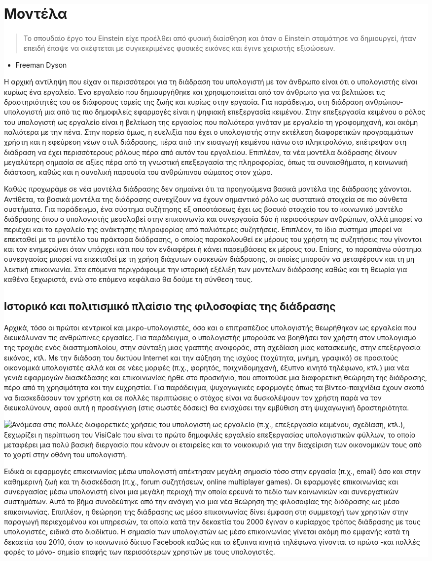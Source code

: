 # Μοντέλα

> Το σπουδαίο έργο του Einstein είχε προέλθει από φυσική διαίσθηση και όταν ο Einstein σταμάτησε να δημιουργεί, ήταν επειδή έπαψε να σκέφτεται με συγκεκριμένες φυσικές εικόνες και έγινε χειριστής εξισώσεων.
- Freeman Dyson

Η αρχική αντίληψη που είχαν οι περισσότεροι για τη διάδραση του υπολογιστή με τον άνθρωπο είναι ότι ο υπολογιστής είναι κυρίως ένα εργαλείο. Ένα εργαλείο που δημιουργήθηκε και χρησιμοποιείται από τον άνθρωπο για να βελτιώσει τις δραστηριότητές του σε διάφορους τομείς της ζωής και κυρίως στην εργασία. Για παράδειγμα, στη διάδραση ανθρώπου-υπολογιστή μια από τις πιο δημοφιλείς εφαρμογές είναι η ψηφιακή επεξεργασία κειμένου. Στην επεξεργασία κειμένου ο ρόλος του υπολογιστή ως εργαλείο είναι η βελτίωση της εργασίας που παλιότερα γινόταν με εργαλείο τη γραφομηχανή, και ακόμη παλιότερα με την πένα. Στην πορεία όμως, η ευελιξία που έχει ο υπολογιστής στην εκτέλεση διαφορετικών προγραμμάτων χρήστη και η εφεύρεση νέων στυλ διάδρασης, πέρα από την εισαγωγή κειμένου πάνω στο πληκτρολόγιο, επέτρεψαν στη διάδραση να έχει περισσότερους ρόλους πέρα από αυτόν του εργαλείου. Επιπλέον, τα νέα μοντέλα διάδρασης δίνουν μεγαλύτερη σημασία σε αξίες πέρα από τη γνωστική επεξεργασία της πληροφορίας, όπως τα συναισθήματα, η κοινωνική διάσταση, καθώς και η συνολική παρουσία του ανθρώπινου σώματος στον χώρο.

Καθώς προχωράμε σε νέα μοντέλα διάδρασης δεν σημαίνει ότι τα προηγούμενα βασικά μοντέλα της διάδρασης χάνονται. Αντίθετα, τα βασικά μοντέλα της διάδρασης συνεχίζουν να έχουν σημαντικό ρόλο ως συστατικά στοιχεία σε πιο σύνθετα συστήματα. Για παράδειγμα, ένα σύστημα συζήτησης εξ αποστάσεως έχει ως βασικό στοιχείο του το κοινωνικό μοντέλο διάδρασης όπου ο υπολογιστής μεσολαβεί στην επικοινωνία και συνεργασία δύο ή περισσότερων ανθρώπων, αλλά μπορεί να περιέχει και το εργαλείο της ανάκτησης πληροφορίας από παλιότερες συζητήσεις. Επιπλέον, το ίδιο σύστημα μπορεί να επεκταθεί με το μοντέλο του πράκτορα διάδρασης, ο οποίος παρακολουθεί εκ μέρους του χρήστη τις συζητήσεις που γίνονται και τον ενημερώνει όταν υπάρχει κάτι που τον ενδιαφέρει ή κάνει παρεμβάσεις εκ μέρους του. Επίσης, το παραπάνω σύστημα συνεργασίας μπορεί να επεκταθεί με τη χρήση διάχυτων συσκευών διάδρασης, οι οποίες μπορούν να μεταφέρουν και τη μη λεκτική επικοινωνία. Στα επόμενα περιγράφουμε την ιστορική εξέλιξη των μοντέλων διάδρασης καθώς και τη θεωρία για καθένα ξεχωριστά, ενώ στο επόμενο κεφάλαιο θα δούμε τη σύνθεση τους.


## Ιστορικό και πολιτισμικό πλαίσιο της φιλοσοφίας της διάδρασης

Αρχικά, τόσο οι πρώτοι κεντρικοί και μικρο-υπολογιστές, όσο και ο επιτραπέζιος υπολογιστής θεωρήθηκαν ως εργαλεία που διευκόλυναν τις ανθρώπινες εργασίες. Για παράδειγμα, ο υπολογιστής μπορούσε να βοηθήσει τον χρήστη στον υπολογισμό της τροχιάς ενός διαστημοπλοίου, στην σύνταξη μιας γραπτής αναφοράς, στη σχεδίαση μιας κατασκευής, στην επεξεργασία εικόνας, κτλ. Με την διάδοση του δικτύου Internet και την αύξηση της ισχύος (ταχύτητα, μνήμη, γραφικά) σε προσιτούς οικονομικά υπολογιστές αλλά και σε νέες μορφές (π.χ., φορητός, παιχνιδομηχανή, έξυπνο κινητό τηλέφωνο, κτλ.) μια νέα γενιά εφαρμογών διασκέδασης και επικοινωνίας ήρθε στο προσκήνιο, που  απαιτούσε μια διαφορετική θεώρηση της διάδρασης, πέρα από τη χρησιμότητα και την ευχρηστία. Για παράδειγμα, ψυχαγωγικές εφαρμογές όπως τα βίντεο-παιχνίδια έχουν σκοπό να διασκεδάσουν τον χρήστη και σε πολλές περιπτώσεις ο στόχος είναι να δυσκολέψουν τον χρήστη παρά να τον διευκολύνουν, αφού αυτή η προσέγγιση (στις σωστές δόσεις) θα ενισχύσει την εμβύθιση στη ψυχαγωγική δραστηριότητα.

![Ανάμεσα στις πολλές διαφορετικές χρήσεις του υπολογιστή ως εργαλείο (π.χ., επεξεργασία κειμένου, σχεδίαση, κτλ.), ξεχωρίζει η περίπτωση του VisiCalc που είναι το πρώτο δημοφιλές εργαλείο επεξεργασίας υπολογιστικών φύλλων, το οποίο μεταφέρει μια πολύ βασική διεργασία που κάνουν οι εταιρείες και τα νοικοκυριά για την διαχείριση των οικονομικών τους από το χαρτί στην οθόνη του υπολογιστή.](images/ch05/visicalc.png)

Ειδικά οι εφαρμογές επικοινωνίας μέσω υπολογιστή απέκτησαν μεγάλη σημασία τόσο στην εργασία (π.χ., email) όσο και στην καθημερινή ζωή και τη διασκέδαση (π.χ., forum συζητήσεων, online multiplayer games). Οι εφαρμογές επικοινωνίας και συνεργασίας μέσω υπολογιστή είναι μια μεγάλη περιοχή την οποία ερευνά το πεδίο των κοινωνικών και συνεργατικών συστημάτων. Αυτό το βήμα συνοδεύτηκε από την ανάγκη για μια νέα θεώρηση της φιλοσοφίας της διάδρασης ως μέσο επικοινωνίας. Επιπλέον, η θεώρηση της διάδρασης ως μέσο επικοινωνίας δίνει έμφαση στη συμμετοχή των χρηστών στην παραγωγή περιεχομένου και υπηρεσιών, τα οποία κατά την δεκαετία του 2000 έγιναν ο κυρίαρχος τρόπος διάδρασης με τους υπολογιστές, ειδικά στο διαδίκτυο. Η σημασία των υπολογιστών ως μέσο επικοινωνίας γίνεται ακόμη πιο εμφανής κατά τη δεκαετία του 2010, όταν το κοινωνικό δίκτυο Facebook καθώς και τα έξυπνα κινητά τηλέφωνα γίνονται το πρώτο -και πολλές φορές το μόνο- σημείο επαφής των περισσότερων χρηστών με τους υπολογιστές.
